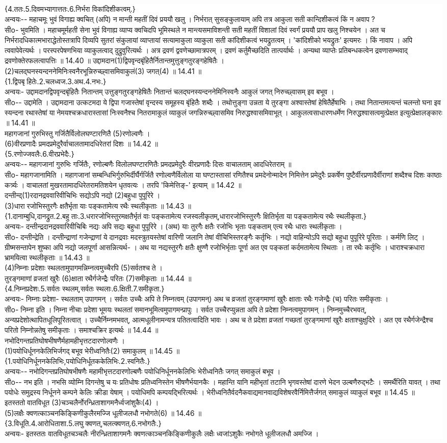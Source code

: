 {4.ततः.5.दिवमभ्यागात्ततः.6.निर्भरा विकांदिशीकत्वम्.}  
अन्वयः-- महाचमूः भुवं विगाह्य क्वचित् (अपि) न मान्ती महतीं दिवं प्रययौ खलु । निर्भरात् सुसङ्कुलायाम् अपि तत्र आकुला सती कान्दिशीकत्वं किं न अवाप ?  
सीo- भुवमिति । महाचमूर्महती सेना भुवं विगाह्य व्याप्य क्वचिदपि भूमिस्थले न मान्त्यसमाविशन्ती सती महतीं विशालां दिवं स्वर्गं प्रययौ प्राप खलु निश्चयेन । अत च निर्भरादधिकात्मभाराद्धेतोस्तत्रापि दिव्यपि सुतरां संकुलायां व्याप्तायां सत्यामाकुला व्याकुला सती कांदिशीकत्वं भयद्रुतत्वम् । 'कांदिशीको भयद्रुतः' इत्यमरः । किं नावाप । अपि त्ववापेवेत्यर्थः । परस्परपेषणभिया व्याकुलत्वाद् दुद्रुवुरित्यर्थः । अत्र द्रवणं द्ववणेच्छामात्रपरम् । द्रवणं कर्तुमैच्छदिति तात्पर्यार्थः । अन्यथा व्याप्तेः प्रतिबन्धकत्वेन द्रवणासम्भवाद् द्रवणोक्तेरफलत्वापत्तिः ॥ 14.40 ॥    उद्दामदान(1)द्विपवृन्दबृंहितैर्नितान्तमुत्तुङ्गतुरङ्गहेषितैः ।  
(2)चलद्घनस्यन्दननेमिनिःस्वनैरभून्निरुच्छ्वासमिवाकुलं(3) जगत्(4) ॥ 14.41 ॥  
{1.द्विपबृ हितेः.2.चलध्वज.3.अथ.4.नभः.}  
अन्वयः- उद्दामदानद्विपवृन्दबृंहितैः नितान्तम् उत्तुङ्गतुरङ्गहेषितैः नितान्तं चलद्घनस्यन्दननेमिनिस्वनैः आकुलं जगत् निरुच्छ्वासम् इव बभूव ।  
सीo-- उद्दामेति । उद्दामदाना उत्कटमदा ये द्विपा गजास्तेषां वृन्दस्य समूहस्य बृंहितैः शब्दैः । तथोत्तुङ्गा उन्नता ये तुरङ्गा अश्वास्तेषां हेषितैर्हेषाभिः । तथा नितान्तमत्यन्तं चलन्तो घना इव स्यन्दना रथास्तेषां या नेमयश्चक्रधारास्तासां निःस्वनैश्च नितरामाकुलं व्याकुलं जगन्निरुच्छ्वासमिव निरुद्धश्वासमिवाभूत् । आकुलत्वसाधारणधर्मेण निरुद्धश्वासत्वमुत्प्रेक्षत इत्युत्प्रेक्षालङ्कारः ॥ 14.41 ॥  
महागजानां गुरुभिस्तु गर्जितैर्विलोलघण्टारणितै (5)रणोल्वणैः ।  
(6)वीरप्रणादैः प्रमदप्रमेदुरैर्वाचालतामादधिरेतरां दिशः ॥ 14.42 ॥  
{5.रणोज्जवलैः.6.वीरप्रभेदैः.}  
अन्वयः-- महागजानां गुरुभिः गर्जितैः, रणोल्बणैः विलोलघण्टारणितैः प्रमदप्रमेदुरैः वीरप्रणादैः दिसः वाचालताम् आदधिरेतराम् ॥   
सीo- महागजानामिति । महागजानां सम्बन्धिभिर्गुरुभिर्दीर्घैर्गर्जितै रणोल्वणैर्विलोला या घण्टास्तासां रणितैश्च प्रमदेनोन्मादेन निमित्तेन प्रमेदुरैः प्रकर्षेण पुष्टैर्वीरप्रणादैर्वीराणां शब्दैश्च दिशः काष्ठाः कर्त्र्यः । वाचालतां मुखरतामादधिरेतरामतिशयेन धृतवत्यः । तरपि 'किमेत्तिङ्-' इत्याम् ॥ 14.42 ॥  
दन्तीन्द्(1)रदानद्रववारिवीचिभिः सद्योऽपि नद्यो (2)बहुधा पुपूरिरे ।  
(3)धारा रजोभिस्तुरगैः क्षतैर्भृता याः पङ्कतामेत्य रथैः स्थलीकृताः ॥ 14.43 ॥  
{1.दानाम्बुधि,दानद्रुत.2.बहु ताः.3.धरारजोभिस्तुरमक्षतैर्भृतं वाः पङ्कतामेत्य रजस्वलीकृतम्,धारारजोभिस्तुरगैः क्षितिर्भृता या पङ्कतामेत्य रथैः स्थलीकृता.}  
अन्वयः- दन्तीन्द्रदानद्रववारिवीचिबिः नद्यः अपि सद्यः बहुधा पुपूरिरे । (अथ) याः तुरगैः क्षतैः रजोभिः भृताः पङ्कताम् एत्य रथैः धाराः स्थलीकृताः ।  
सीo- दन्तीन्द्रेति । दन्तीन्द्राणां गजेन्द्राणां ये दानद्रवाः मदस्त्रुतयस्तेषां वारिणी जलानि तेषां वीचिभिस्तरङ्गैः कर्तृभिः । नद्यो वाहिन्योऽपि सद्यो बहुधा पुपूरिरे पूरिताः । कर्मणि लिट् । ग्रीष्मसन्तापेन शुष्का अपि नद्यो जलपूर्णा आसन्नित्यर्थ- । अथ या नद्यस्तुरगैः क्षतैः क्षुण्णै रजोभिर्भृताः पूर्णा अत एव पङ्कतां कर्दमतामेत्य स्थिताः । ता रथैः कर्तृभिः । धाराश्चक्रधारा भ्रामयित्वा स्थलीकृताः ॥ 14.43 ॥   
(4)निम्नाः प्रदेशाः स्थलतामुपागमन्निम्नत्वमुच्चैरपि (5)सर्वतश्च ते ।  
तुरङ्गमाणां व्रजतां खुरैः (6)क्षाता रथैर्गजेन्द्रैः परितः (7)समीकृताः ॥ 14.44 ॥  
{4.निम्नप्रदेशः.5.सर्वतः स्थलम्,सर्वतः स्थलाः.6.क्षिती.7.समीकृता.}  
अन्वयः- निम्नाः प्रदेशा- स्थलताम् उपागमन् । सर्वतः उच्चैः अपि ते निम्नत्वम् (उपागमन्) अथ च व्रजतां तुरङ्गमाणां खुरैः क्षाताः रथैः गजेन्द्रैः (च) परितः समीकृताः ।  
सीo- निम्ना इति । निम्ना नीचाः प्रदेशा भूमयः स्थलतां समानभूमित्वमुपागमन्प्रापुः । सर्वत उच्चैरप्युन्नता अपि ते प्रदेशा निम्नत्वमुपागमन् । निम्नमुच्चैरभवत्, अन्यप्रदेशोत्थापितधूलिपूरितत्वात् । उच्चैर्निम्नमभवत्, आत्मधूलीनामन्यत्र पतितत्वादिति भावः । अथ च ते प्रदेशा व्रजतां गच्छतां तुरङ्गमाणां खुरैः क्षताश्चुक्षुदिरे । अत एव रथैर्गजेन्द्रैश्च परितो निम्नोन्नतेषु समीकृताः । समाश्चक्रिर इत्यर्थः ॥ 14.44 ॥  
नभोदिगन्तप्रतिघोषभीषणैर्महामहीभृत्तटदारणोल्वणैः ।  
(1)पयोधिर्धूननकेलिभिर्जगद् बभूव भेरीध्वनितैः(2) समाकुलम् ॥ 14.45 ॥  
{1.पयोधिनिर्धूननकेलिभिः,पयोधिनिर्धूतककेलिभिः.2.स्वनितैः.}  
अन्वयः-- नभोदिगन्तप्रतिघोषभीषणैः महामीभृत्तटदारणोल्बणैः पयोधिनिर्धूननकेलिभिः भेरीध्वनितैः जगत् समाकुलं बभूव ।  
सीo-- नभ इति । नभसि व्योम्नि दिगन्तेषु च यः प्रतिधोषः प्रतिध्वनिस्तेन भीषणैर्भयानकैः । महान्ति यानि महीभृतां तटानि भृगवस्तेषां दारणे भेदन उल्बणैरुद्भटैः । समर्थैरिति यावत् । तथा पयोधेः समुद्रस्य निर्धूनने कम्पने केलिः क्रीडा येषाम् । पयोधिमपि कम्पयद्भिरित्यर्थः । भेरीध्वनितैर्वदनैकवाद्यमानवाद्यविशेषरवैर्निमित्तैर्जगत् समाकुलं व्याकुलं बभूव ॥ 14.45 ॥  
इतस्ततो वातविधूत (3)चञ्चलैर्नोरन्ध्रिताशागमनैर्ध्वजांशुकैः(4) ।  
(5)लक्षैः क्वणत्काञ्चनकिङ्किणीकुलैरमज्जि धूलीजलधौ नभोगते(6) ॥ 14.46 ॥  
{3.विधूति.4.आरोधिताशा.5.लघु क्वणत्,चलत्क्वणत्.6.नभोगतैः.}  
अन्वयः- इतस्ततः वातविधूतचञ्चलैः नीरन्ध्रिताशागमनैः क्वणत्काञ्चनकिङ्किणीकुलैः लक्षैः ध्वजांऽशुकैः नभोगते धूलीजलधौ अमज्जि ।  